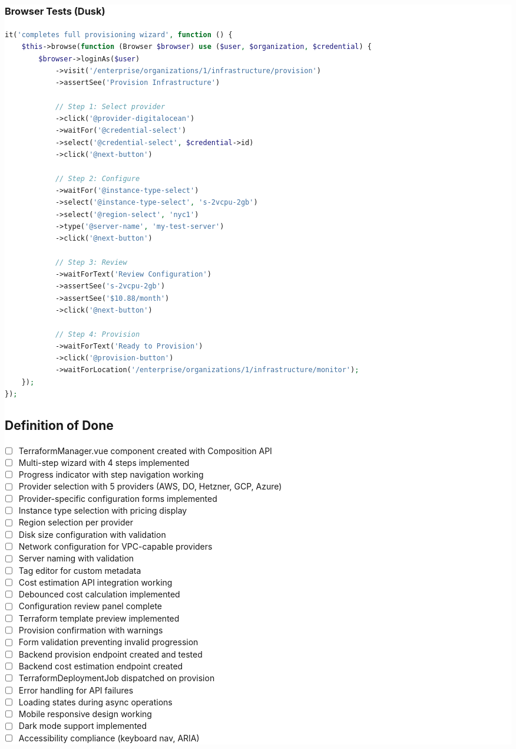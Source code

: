 ### Browser Tests (Dusk)

```php
it('completes full provisioning wizard', function () {
    $this->browse(function (Browser $browser) use ($user, $organization, $credential) {
        $browser->loginAs($user)
            ->visit('/enterprise/organizations/1/infrastructure/provision')
            ->assertSee('Provision Infrastructure')

            // Step 1: Select provider
            ->click('@provider-digitalocean')
            ->waitFor('@credential-select')
            ->select('@credential-select', $credential->id)
            ->click('@next-button')

            // Step 2: Configure
            ->waitFor('@instance-type-select')
            ->select('@instance-type-select', 's-2vcpu-2gb')
            ->select('@region-select', 'nyc1')
            ->type('@server-name', 'my-test-server')
            ->click('@next-button')

            // Step 3: Review
            ->waitForText('Review Configuration')
            ->assertSee('s-2vcpu-2gb')
            ->assertSee('$10.88/month')
            ->click('@next-button')

            // Step 4: Provision
            ->waitForText('Ready to Provision')
            ->click('@provision-button')
            ->waitForLocation('/enterprise/organizations/1/infrastructure/monitor');
    });
});
```

## Definition of Done

- [ ] TerraformManager.vue component created with Composition API
- [ ] Multi-step wizard with 4 steps implemented
- [ ] Progress indicator with step navigation working
- [ ] Provider selection with 5 providers (AWS, DO, Hetzner, GCP, Azure)
- [ ] Provider-specific configuration forms implemented
- [ ] Instance type selection with pricing display
- [ ] Region selection per provider
- [ ] Disk size configuration with validation
- [ ] Network configuration for VPC-capable providers
- [ ] Server naming with validation
- [ ] Tag editor for custom metadata
- [ ] Cost estimation API integration working
- [ ] Debounced cost calculation implemented
- [ ] Configuration review panel complete
- [ ] Terraform template preview implemented
- [ ] Provision confirmation with warnings
- [ ] Form validation preventing invalid progression
- [ ] Backend provision endpoint created and tested
- [ ] Backend cost estimation endpoint created
- [ ] TerraformDeploymentJob dispatched on provision
- [ ] Error handling for API failures
- [ ] Loading states during async operations
- [ ] Mobile responsive design working
- [ ] Dark mode support implemented
- [ ] Accessibility compliance (keyboard nav, ARIA)